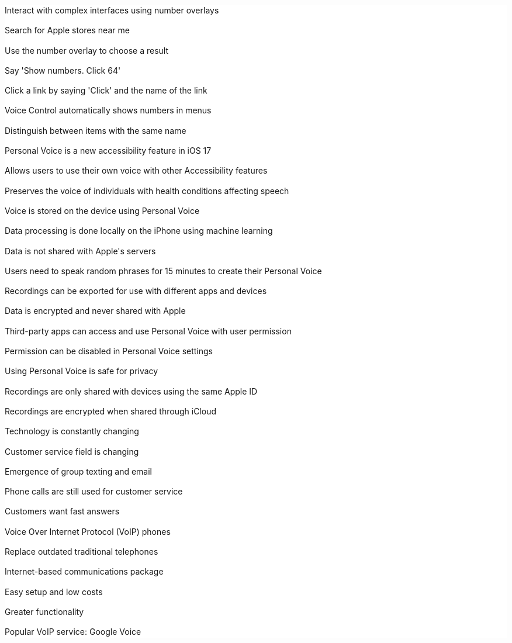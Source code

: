 Interact with complex interfaces using number overlays

Search for Apple stores near me

Use the number overlay to choose a result

Say 'Show numbers. Click 64'

Click a link by saying 'Click' and the name of the link

Voice Control automatically shows numbers in menus

Distinguish between items with the same name


Personal Voice is a new accessibility feature in iOS 17

Allows users to use their own voice with other Accessibility features

Preserves the voice of individuals with health conditions affecting speech

Voice is stored on the device using Personal Voice

Data processing is done locally on the iPhone using machine learning

Data is not shared with Apple's servers

Users need to speak random phrases for 15 minutes to create their Personal Voice

Recordings can be exported for use with different apps and devices

Data is encrypted and never shared with Apple

Third-party apps can access and use Personal Voice with user permission

Permission can be disabled in Personal Voice settings

Using Personal Voice is safe for privacy

Recordings are only shared with devices using the same Apple ID

Recordings are encrypted when shared through iCloud


Technology is constantly changing

Customer service field is changing

Emergence of group texting and email

Phone calls are still used for customer service

Customers want fast answers

Voice Over Internet Protocol (VoIP) phones

Replace outdated traditional telephones

Internet-based communications package

Easy setup and low costs

Greater functionality

Popular VoIP service: Google Voice
